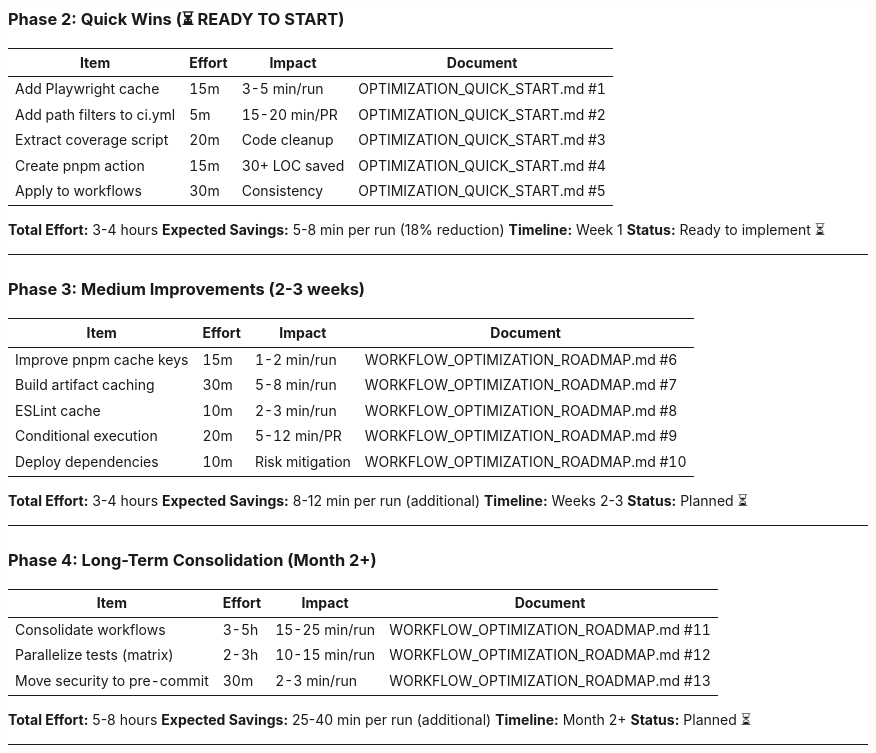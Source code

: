 
### Phase 2: Quick Wins (⏳ READY TO START)

| Item                       | Effort | Impact        | Document                       |
| -------------------------- | ------ | ------------- | ------------------------------ |
| Add Playwright cache       | 15m    | 3-5 min/run   | OPTIMIZATION_QUICK_START.md #1 |
| Add path filters to ci.yml | 5m     | 15-20 min/PR  | OPTIMIZATION_QUICK_START.md #2 |
| Extract coverage script    | 20m    | Code cleanup  | OPTIMIZATION_QUICK_START.md #3 |
| Create pnpm action         | 15m    | 30+ LOC saved | OPTIMIZATION_QUICK_START.md #4 |
| Apply to workflows         | 30m    | Consistency   | OPTIMIZATION_QUICK_START.md #5 |

**Total Effort:** 3-4 hours
**Expected Savings:** 5-8 min per run (18% reduction)
**Timeline:** Week 1
**Status:** Ready to implement ⏳

---

### Phase 3: Medium Improvements (2-3 weeks)

| Item                    | Effort | Impact          | Document                             |
| ----------------------- | ------ | --------------- | ------------------------------------ |
| Improve pnpm cache keys | 15m    | 1-2 min/run     | WORKFLOW_OPTIMIZATION_ROADMAP.md #6  |
| Build artifact caching  | 30m    | 5-8 min/run     | WORKFLOW_OPTIMIZATION_ROADMAP.md #7  |
| ESLint cache            | 10m    | 2-3 min/run     | WORKFLOW_OPTIMIZATION_ROADMAP.md #8  |
| Conditional execution   | 20m    | 5-12 min/PR     | WORKFLOW_OPTIMIZATION_ROADMAP.md #9  |
| Deploy dependencies     | 10m    | Risk mitigation | WORKFLOW_OPTIMIZATION_ROADMAP.md #10 |

**Total Effort:** 3-4 hours
**Expected Savings:** 8-12 min per run (additional)
**Timeline:** Weeks 2-3
**Status:** Planned ⏳

---

### Phase 4: Long-Term Consolidation (Month 2+)

| Item                        | Effort | Impact        | Document                             |
| --------------------------- | ------ | ------------- | ------------------------------------ |
| Consolidate workflows       | 3-5h   | 15-25 min/run | WORKFLOW_OPTIMIZATION_ROADMAP.md #11 |
| Parallelize tests (matrix)  | 2-3h   | 10-15 min/run | WORKFLOW_OPTIMIZATION_ROADMAP.md #12 |
| Move security to pre-commit | 30m    | 2-3 min/run   | WORKFLOW_OPTIMIZATION_ROADMAP.md #13 |

**Total Effort:** 5-8 hours
**Expected Savings:** 25-40 min per run (additional)
**Timeline:** Month 2+
**Status:** Planned ⏳

---